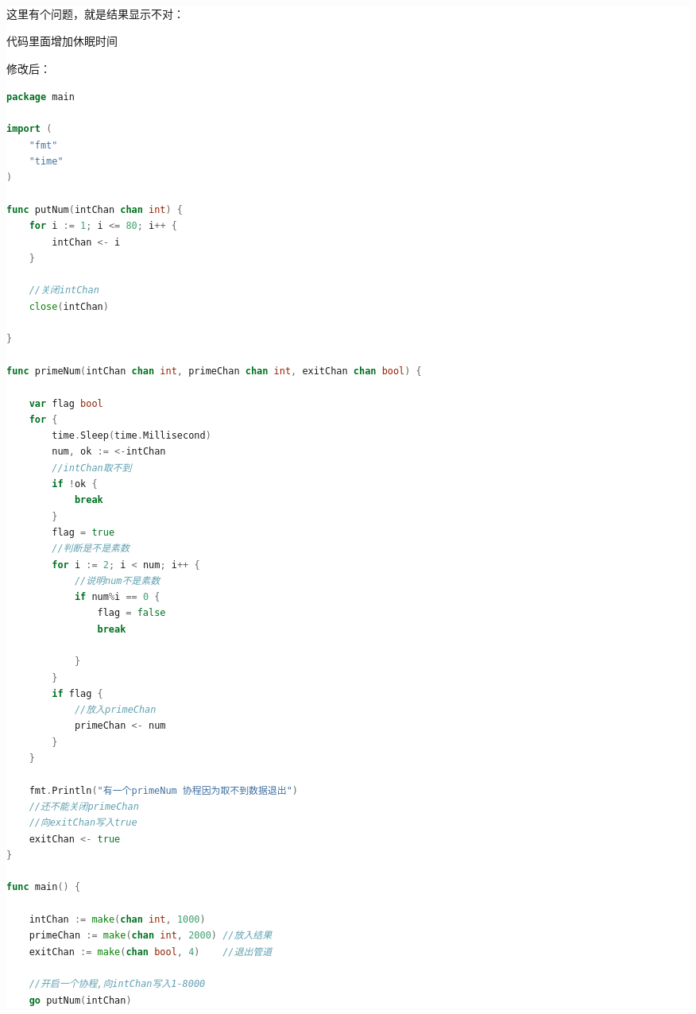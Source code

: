 


这里有个问题，就是结果显示不对：

代码里面增加休眠时间

修改后：
```go
package main

import (
	"fmt"
	"time"
)

func putNum(intChan chan int) {
	for i := 1; i <= 80; i++ {
		intChan <- i
	}

	//关闭intChan
	close(intChan)

}

func primeNum(intChan chan int, primeChan chan int, exitChan chan bool) {

	var flag bool
	for {
		time.Sleep(time.Millisecond)
		num, ok := <-intChan
		//intChan取不到
		if !ok {
			break
		}
		flag = true
		//判断是不是素数
		for i := 2; i < num; i++ {
			//说明num不是素数
			if num%i == 0 {
				flag = false
				break

			}
		}
		if flag {
			//放入primeChan
			primeChan <- num
		}
	}

	fmt.Println("有一个primeNum 协程因为取不到数据退出")
	//还不能关闭primeChan
	//向exitChan写入true
	exitChan <- true
}

func main() {

	intChan := make(chan int, 1000)
	primeChan := make(chan int, 2000) //放入结果
	exitChan := make(chan bool, 4)    //退出管道

	//开启一个协程,向intChan写入1-8000
	go putNum(intChan)
```
